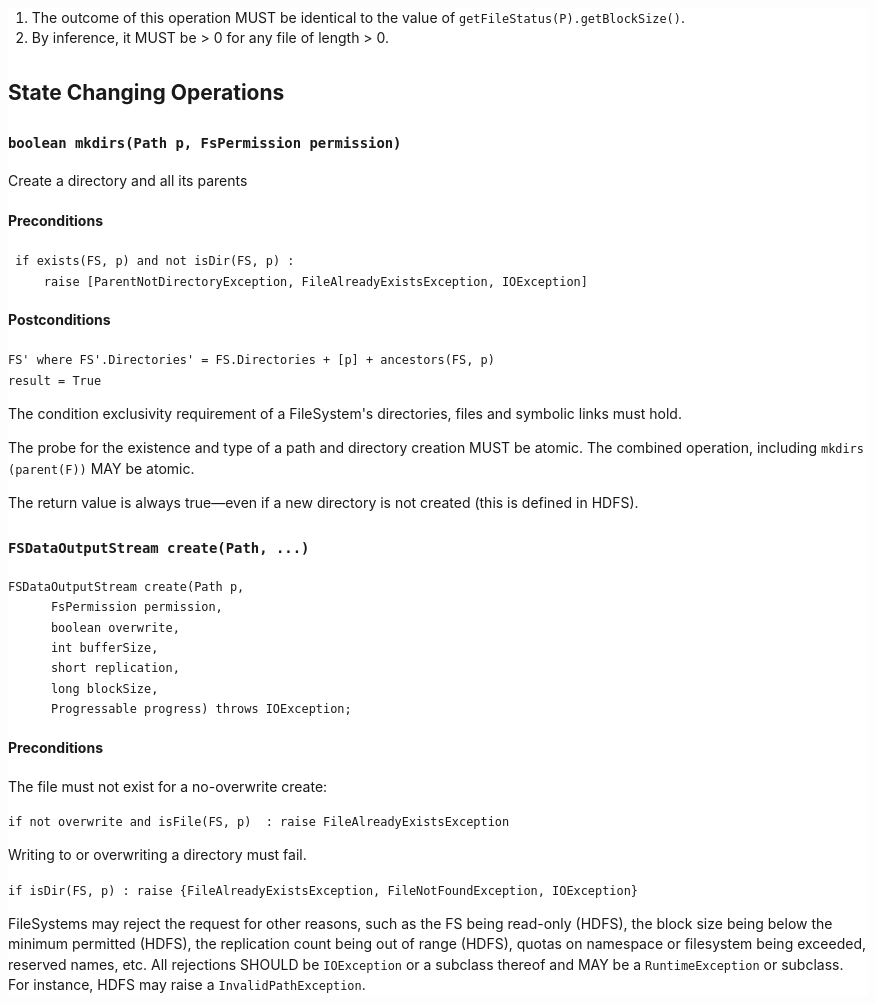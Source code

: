 1. The outcome of this operation MUST be identical to the value of
   `getFileStatus(P).getBlockSize()`.
1. By inference, it MUST be > 0 for any file of length > 0.

## State Changing Operations

### `boolean mkdirs(Path p, FsPermission permission)`

Create a directory and all its parents

#### Preconditions


     if exists(FS, p) and not isDir(FS, p) :
         raise [ParentNotDirectoryException, FileAlreadyExistsException, IOException]


#### Postconditions


    FS' where FS'.Directories' = FS.Directories + [p] + ancestors(FS, p)
    result = True


The condition exclusivity requirement of a FileSystem's directories,
files and symbolic links must hold.

The probe for the existence and type of a path and directory creation MUST be
atomic. The combined operation, including `mkdirs(parent(F))` MAY be atomic.

The return value is always true&mdash;even if a new directory is not created
 (this is defined in HDFS).

### <a name='FileSystem.create'></a> `FSDataOutputStream create(Path, ...)`


    FSDataOutputStream create(Path p,
          FsPermission permission,
          boolean overwrite,
          int bufferSize,
          short replication,
          long blockSize,
          Progressable progress) throws IOException;


#### Preconditions

The file must not exist for a no-overwrite create:

    if not overwrite and isFile(FS, p)  : raise FileAlreadyExistsException

Writing to or overwriting a directory must fail.

    if isDir(FS, p) : raise {FileAlreadyExistsException, FileNotFoundException, IOException}


FileSystems may reject the request for other
reasons, such as the FS being read-only  (HDFS),
the block size being below the minimum permitted (HDFS),
the replication count being out of range (HDFS),
quotas on namespace or filesystem being exceeded, reserved
names, etc. All rejections SHOULD be `IOException` or a subclass thereof
and MAY be a `RuntimeException` or subclass. For instance, HDFS may raise a `InvalidPathException`.

